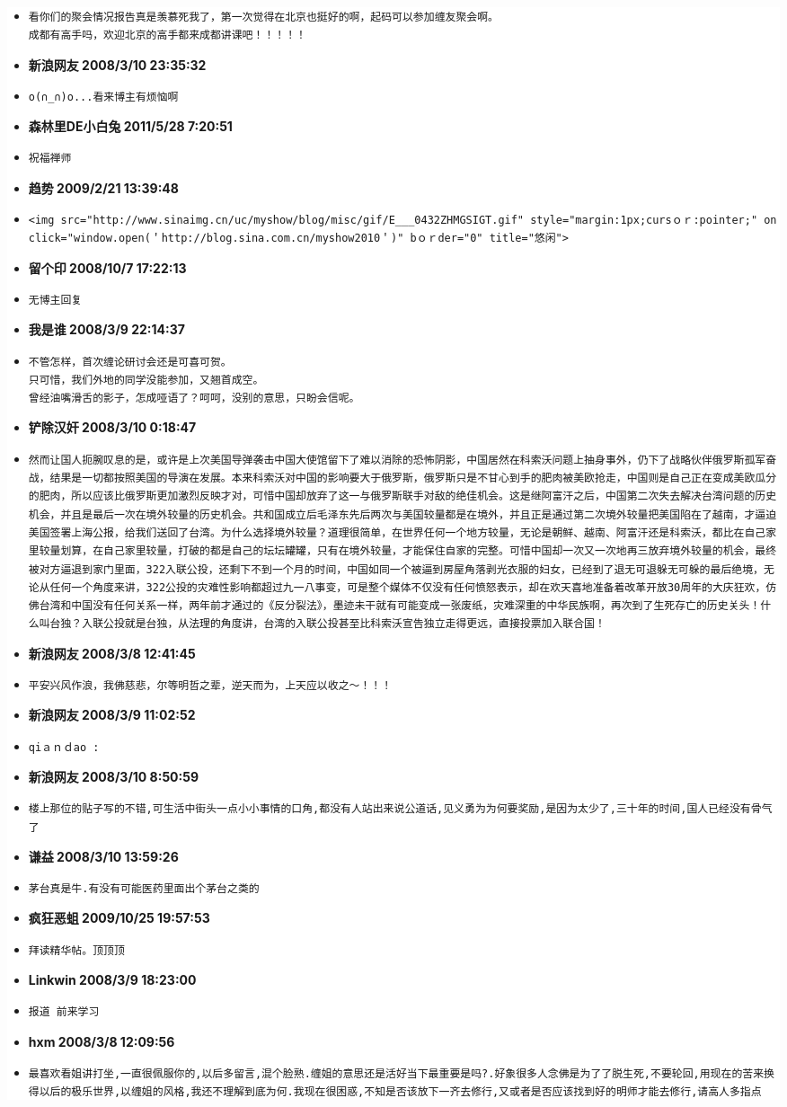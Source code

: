 - ```
  看你们的聚会情况报告真是羡慕死我了，第一次觉得在北京也挺好的啊，起码可以参加缠友聚会啊。
  成都有高手吗，欢迎北京的高手都来成都讲课吧！！！！！
  ```
- **新浪网友 2008/3/10 23:35:32**
- ```
  o(∩_∩)o...看来博主有烦恼啊
  ```
- **森林里DE小白兔 2011/5/28 7:20:51**
- ```
  祝福禅师
  ```
- **趋势 2009/2/21 13:39:48**
- ```
  <img src="http://www.sinaimg.cn/uc/myshow/blog/misc/gif/E___0432ZHMGSIGT.gif" style="margin:1px;cursｏｒ:pointer;" onclick="window.open(＇http://blog.sina.com.cn/myshow2010＇)" bｏｒder="0" title="悠闲">
  ```
- **留个印 2008/10/7 17:22:13**
- ```
  无博主回复
  ```
- **我是谁 2008/3/9 22:14:37**
- ```
  不管怎样，首次缠论研讨会还是可喜可贺。
  只可惜，我们外地的同学没能参加，又翘首成空。
  曾经油嘴滑舌的影子，怎成哑语了？呵呵，没别的意思，只盼会信呢。
  ```
- **铲除汉奸 2008/3/10 0:18:47**
- ```
  然而让国人扼腕叹息的是，或许是上次美国导弹袭击中国大使馆留下了难以消除的恐怖阴影，中国居然在科索沃问题上抽身事外，仍下了战略伙伴俄罗斯孤军奋战，结果是一切都按照美国的导演在发展。本来科索沃对中国的影响要大于俄罗斯，俄罗斯只是不甘心到手的肥肉被美欧抢走，中国则是自己正在变成美欧瓜分的肥肉，所以应该比俄罗斯更加激烈反映才对，可惜中国却放弃了这一与俄罗斯联手对敌的绝佳机会。这是继阿富汗之后，中国第二次失去解决台湾问题的历史机会，并且是最后一次在境外较量的历史机会。共和国成立后毛泽东先后两次与美国较量都是在境外，并且正是通过第二次境外较量把美国陷在了越南，才逼迫美国签署上海公报，给我们送回了台湾。为什么选择境外较量？道理很简单，在世界任何一个地方较量，无论是朝鲜、越南、阿富汗还是科索沃，都比在自己家里较量划算，在自己家里较量，打破的都是自己的坛坛罐罐，只有在境外较量，才能保住自家的完整。可惜中国却一次又一次地再三放弃境外较量的机会，最终被对方逼退到家门里面，322入联公投，还剩下不到一个月的时间，中国如同一个被逼到房屋角落剥光衣服的妇女，已经到了退无可退躲无可躲的最后绝境，无论从任何一个角度来讲，322公投的灾难性影响都超过九一八事变，可是整个媒体不仅没有任何愤怒表示，却在欢天喜地准备着改革开放30周年的大庆狂欢，仿佛台湾和中国没有任何关系一样，两年前才通过的《反分裂法》，墨迹未干就有可能变成一张废纸，灾难深重的中华民族啊，再次到了生死存亡的历史关头！什么叫台独？入联公投就是台独，从法理的角度讲，台湾的入联公投甚至比科索沃宣告独立走得更远，直接投票加入联合国！
  ```
- **新浪网友 2008/3/8 12:41:45**
- ```
  平安兴风作浪，我佛慈悲，尔等明哲之辈，逆天而为，上天应以收之～！！！
  ```
- **新浪网友 2008/3/9 11:02:52**
- ```
  qiａｎｄao :
  ```
- **新浪网友 2008/3/10 8:50:59**
- ```
  楼上那位的贴子写的不错,可生活中街头一点小小事情的口角,都没有人站出来说公道话,见义勇为为何要奖励,是因为太少了,三十年的时间,国人已经没有骨气了
  ```
- **谦益 2008/3/10 13:59:26**
- ```
  茅台真是牛.有没有可能医药里面出个茅台之类的
  ```
- **疯狂恶蛆 2009/10/25 19:57:53**
- ```
  拜读精华帖。顶顶顶
  ```
- **Linkwin 2008/3/9 18:23:00**
- ```
  报道 前来学习
  ```
- **hxm 2008/3/8 12:09:56**
- ```
  最喜欢看姐讲打坐,一直很佩服你的,以后多留言,混个脸熟.缠姐的意思还是活好当下最重要是吗?.好象很多人念佛是为了了脱生死,不要轮回,用现在的苦来换得以后的极乐世界,以缠姐的风格,我还不理解到底为何.我现在很困惑,不知是否该放下一齐去修行,又或者是否应该找到好的明师才能去修行,请高人多指点
  ```
